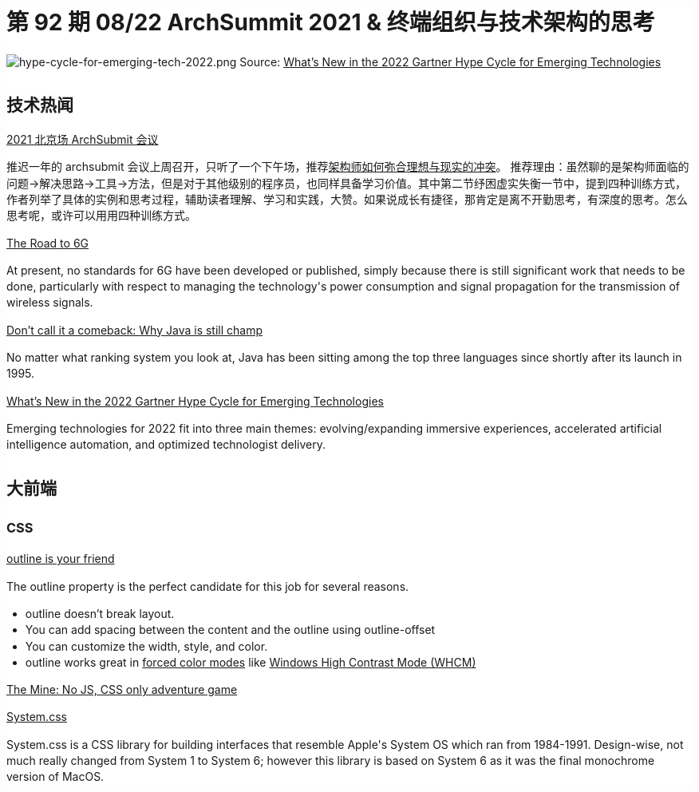 # 第 92 期 08/22 ArchSummit 2021 & 终端组织与技术架构的思考
![hype-cycle-for-emerging-tech-2022.png](https://cdn.nlark.com/yuque/0/2022/png/85771/1661128200129-2753fec6-9d4f-4315-9b57-7e75f698cf22.png#clientId=u1c8cac55-5fdf-4&crop=0&crop=0&crop=1&crop=1&from=ui&height=586&id=ua6286c78&margin=%5Bobject%20Object%5D&name=hype-cycle-for-emerging-tech-2022.png&originHeight=2343&originWidth=2548&originalType=binary&ratio=1&rotation=0&showTitle=false&size=259403&status=done&style=none&taskId=ub4d3cd58-ec66-4333-bb71-2312dba4070&title=&width=637)
Source: [What’s New in the 2022 Gartner Hype Cycle for Emerging Technologies](https://www.gartner.com/en/articles/what-s-new-in-the-2022-gartner-hype-cycle-for-emerging-technologies)
## 技术热闻
[2021 北京场 ArchSubmit 会议](https://archsummit.infoq.cn/2021/beijing/)

推迟一年的 archsubmit 会议上周召开，只听了一个下午场，推荐[架构师如何弥合理想与现实的冲突](https://static001.geekbang.org/con/87/pdf/555302977/file/%E6%9E%B6%E6%9E%84%E5%B8%88%E5%A6%82%E4%BD%95%E5%BC%A5%E5%90%88%E7%90%86%E6%83%B3%E4%B8%8E%E7%8E%B0%E5%AE%9E%E7%9A%84%E5%86%B2%E7%AA%81-%E9%99%88%E8%B6%85.pdf)。
推荐理由：虽然聊的是架构师面临的问题->解决思路->工具->方法，但是对于其他级别的程序员，也同样具备学习价值。其中第二节纾困虚实失衡一节中，提到四种训练方式，作者列举了具体的实例和思考过程，辅助读者理解、学习和实践，大赞。如果说成长有捷径，那肯定是离不开勤思考，有深度的思考。怎么思考呢，或许可以用用四种训练方式。

[The Road to 6G](https://cacm.acm.org/magazines/2022/9/263802-the-road-to-6g/fulltext)

At present, no standards for 6G have been developed or published, simply because there is still significant work that needs to be done, particularly with respect to managing the technology's power consumption and signal propagation for the transmission of wireless signals.

[Don’t call it a comeback: Why Java is still champ](https://github.com/readme/featured/java-programming-language)

No matter what ranking system you look at, Java has been sitting among the top three languages since shortly after its launch in 1995.

[What’s New in the 2022 Gartner Hype Cycle for Emerging Technologies](https://www.gartner.com/en/articles/what-s-new-in-the-2022-gartner-hype-cycle-for-emerging-technologies)

Emerging technologies for 2022 fit into three main themes: evolving/expanding immersive experiences, accelerated artificial intelligence automation, and optimized technologist delivery.

## 大前端
### CSS
[outline is your friend](https://www.matuzo.at/blog/2022/focus-outline/)

The outline property is the perfect candidate for this job for several reasons.

- outline doesn’t break layout.
- You can add spacing between the content and the outline using outline-offset
- You can customize the width, style, and color.
- outline works great in [forced color modes](https://www.smashingmagazine.com/2022/06/guide-windows-high-contrast-mode/) like [Windows High Contrast Mode (WHCM)](https://blogs.windows.com/msedgedev/2020/09/17/styling-for-windows-high-contrast-with-new-standards-for-forced-colors)

[The Mine: No JS, CSS only adventure game](https://codepen.io/jcoulterdesign/pen/NOMeEb)


[System.css](https://sakofchit.github.io/system.css/)

System.css is a CSS library for building interfaces that resemble Apple's System OS which ran from 1984-1991. Design-wise, not much really changed from System 1 to System 6; however this library is based on System 6 as it was the final monochrome version of MacOS.
